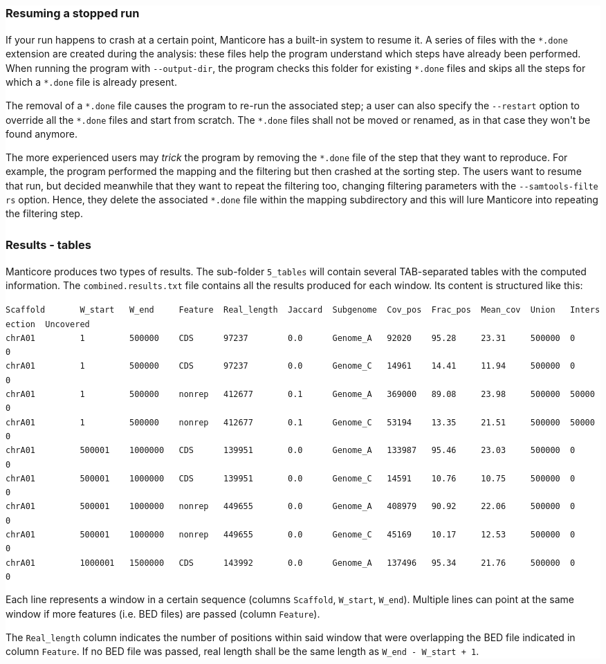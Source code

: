 ### Resuming a stopped run

If your run happens to crash at a certain point, Manticore has a built-in system to resume it. A series of files with the `*.done` extension are created during the analysis: these files help the program understand which steps have already been performed. When running the program with `--output-dir`, the program checks this folder for existing `*.done` files and skips all the steps for which a `*.done` file is already present.

The removal of a `*.done` file causes the program to re-run the associated step; a user can also specify the `--restart` option to override all the `*.done` files and start from scratch. The `*.done` files shall not be moved or renamed, as in that case they won't be found anymore.

The more experienced users may *trick* the program by removing the `*.done` file of the step that they want to reproduce. For example, the program performed the mapping and the filtering but then crashed at the sorting step. The users want to resume that run, but decided meanwhile that they want to repeat the filtering too, changing filtering parameters with the `--samtools-filters` option. Hence, they delete the associated `*.done` file within the mapping subdirectory and this will lure Manticore into repeating the filtering step.

### Results - tables

Manticore produces two types of results. The sub-folder `5_tables` will contain several TAB-separated tables with the computed information. The `combined.results.txt` file contains all the results produced for each window. Its content is structured like this:

```
Scaffold       W_start   W_end     Feature  Real_length  Jaccard  Subgenome  Cov_pos  Frac_pos  Mean_cov  Union   Intersection  Uncovered
chrA01         1         500000    CDS      97237        0.0      Genome_A   92020    95.28     23.31     500000  0             0
chrA01         1         500000    CDS      97237        0.0      Genome_C   14961    14.41     11.94     500000  0             0
chrA01         1         500000    nonrep   412677       0.1      Genome_A   369000   89.08     23.98     500000  50000         0
chrA01         1         500000    nonrep   412677       0.1      Genome_C   53194    13.35     21.51     500000  50000         0
chrA01         500001    1000000   CDS      139951       0.0      Genome_A   133987   95.46     23.03     500000  0             0
chrA01         500001    1000000   CDS      139951       0.0      Genome_C   14591    10.76     10.75     500000  0             0
chrA01         500001    1000000   nonrep   449655       0.0      Genome_A   408979   90.92     22.06     500000  0             0
chrA01         500001    1000000   nonrep   449655       0.0      Genome_C   45169    10.17     12.53     500000  0             0
chrA01         1000001   1500000   CDS      143992       0.0      Genome_A   137496   95.34     21.76     500000  0             0
```

Each line represents a window in a certain sequence (columns `Scaffold`, `W_start`, `W_end`). Multiple lines can point at the same window if more features (i.e. BED files) are passed (column `Feature`).

The `Real_length` column indicates the number of positions within said window that were overlapping the BED file indicated in column `Feature`. If no BED file was passed, real length shall be the same length as `W_end - W_start + 1`.
